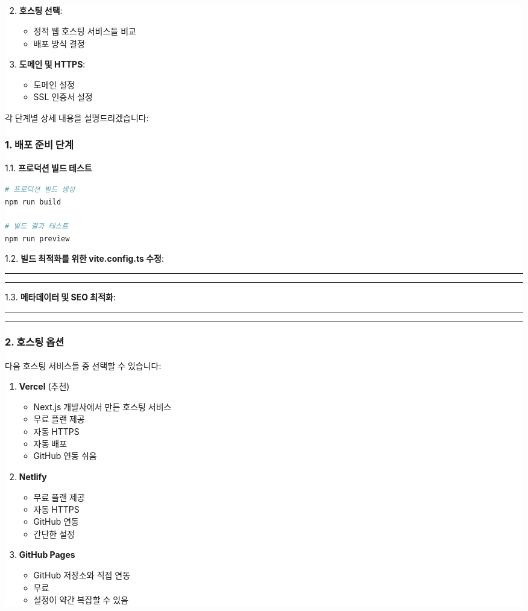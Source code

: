 2. **호스팅 선택**:
   - 정적 웹 호스팅 서비스들 비교
   - 배포 방식 결정

3. **도메인 및 HTTPS**:
   - 도메인 설정
   - SSL 인증서 설정

각 단계별 상세 내용을 설명드리겠습니다:

### 1. 배포 준비 단계

1.1. **프로덕션 빌드 테스트**
```bash
# 프로덕션 빌드 생성
npm run build

# 빌드 결과 테스트
npm run preview
```

1.2. **빌드 최적화를 위한 vite.config.ts 수정**:

---



---

1.3. **메타데이터 및 SEO 최적화**:

---



---

### 2. 호스팅 옵션

다음 호스팅 서비스들 중 선택할 수 있습니다:

1. **Vercel** (추천)
   - Next.js 개발사에서 만든 호스팅 서비스
   - 무료 플랜 제공
   - 자동 HTTPS
   - 자동 배포
   - GitHub 연동 쉬움

2. **Netlify**
   - 무료 플랜 제공
   - 자동 HTTPS
   - GitHub 연동
   - 간단한 설정

3. **GitHub Pages**
   - GitHub 저장소와 직접 연동
   - 무료
   - 설정이 약간 복잡할 수 있음
